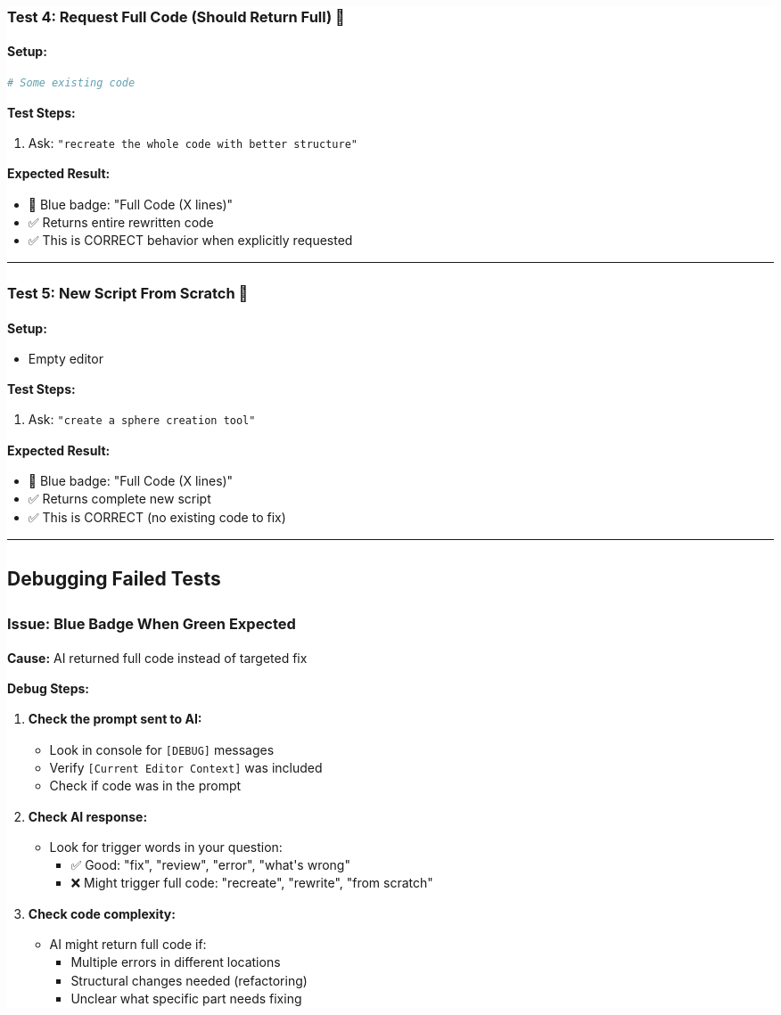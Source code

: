 
### Test 4: Request Full Code (Should Return Full) 🔵

**Setup:**
```python
# Some existing code
```

**Test Steps:**
1. Ask: `"recreate the whole code with better structure"`

**Expected Result:**
- 🔵 Blue badge: "Full Code (X lines)"
- ✅ Returns entire rewritten code
- ✅ This is CORRECT behavior when explicitly requested

---

### Test 5: New Script From Scratch 🔵

**Setup:**
- Empty editor

**Test Steps:**
1. Ask: `"create a sphere creation tool"`

**Expected Result:**
- 🔵 Blue badge: "Full Code (X lines)"
- ✅ Returns complete new script
- ✅ This is CORRECT (no existing code to fix)

---

## Debugging Failed Tests

### Issue: Blue Badge When Green Expected

**Cause:** AI returned full code instead of targeted fix

**Debug Steps:**

1. **Check the prompt sent to AI:**
   - Look in console for `[DEBUG]` messages
   - Verify `[Current Editor Context]` was included
   - Check if code was in the prompt

2. **Check AI response:**
   - Look for trigger words in your question:
     - ✅ Good: "fix", "review", "error", "what's wrong"
     - ❌ Might trigger full code: "recreate", "rewrite", "from scratch"

3. **Check code complexity:**
   - AI might return full code if:
     - Multiple errors in different locations
     - Structural changes needed (refactoring)
     - Unclear what specific part needs fixing
